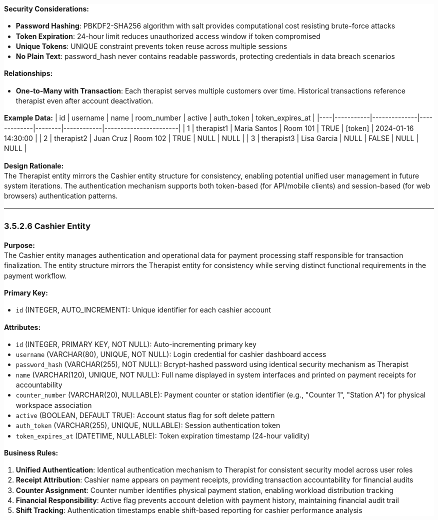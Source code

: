 **Security Considerations:**
- **Password Hashing**: PBKDF2-SHA256 algorithm with salt provides computational cost resisting brute-force attacks
- **Token Expiration**: 24-hour limit reduces unauthorized access window if token compromised
- **Unique Tokens**: UNIQUE constraint prevents token reuse across multiple sessions
- **No Plain Text**: password_hash never contains readable passwords, protecting credentials in data breach scenarios

**Relationships:**
- **One-to-Many with Transaction**: Each therapist serves multiple customers over time. Historical transactions reference therapist even after account deactivation.

**Example Data:**
| id | username   | name         | room_number | active | auth_token | token_expires_at      |
|----|-----------|--------------|-------------|--------|------------|-----------------------|
| 1  | therapist1 | Maria Santos | Room 101    | TRUE   | [token]    | 2024-01-16 14:30:00   |
| 2  | therapist2 | Juan Cruz    | Room 102    | TRUE   | NULL       | NULL                  |
| 3  | therapist3 | Lisa Garcia  | NULL        | FALSE  | NULL       | NULL                  |

**Design Rationale:**  
The Therapist entity mirrors the Cashier entity structure for consistency, enabling potential unified user management in future system iterations. The authentication mechanism supports both token-based (for API/mobile clients) and session-based (for web browsers) authentication patterns.

---

### 3.5.2.6 Cashier Entity

**Purpose:**  
The Cashier entity manages authentication and operational data for payment processing staff responsible for transaction finalization. The entity structure mirrors the Therapist entity for consistency while serving distinct functional requirements in the payment workflow.

**Primary Key:**  
- `id` (INTEGER, AUTO_INCREMENT): Unique identifier for each cashier account

**Attributes:**
- `id` (INTEGER, PRIMARY KEY, NOT NULL): Auto-incrementing primary key
- `username` (VARCHAR(80), UNIQUE, NOT NULL): Login credential for cashier dashboard access
- `password_hash` (VARCHAR(255), NOT NULL): Bcrypt-hashed password using identical security mechanism as Therapist
- `name` (VARCHAR(120), UNIQUE, NOT NULL): Full name displayed in system interfaces and printed on payment receipts for accountability
- `counter_number` (VARCHAR(20), NULLABLE): Payment counter or station identifier (e.g., "Counter 1", "Station A") for physical workspace association
- `active` (BOOLEAN, DEFAULT TRUE): Account status flag for soft delete pattern
- `auth_token` (VARCHAR(255), UNIQUE, NULLABLE): Session authentication token
- `token_expires_at` (DATETIME, NULLABLE): Token expiration timestamp (24-hour validity)

**Business Rules:**
1. **Unified Authentication**: Identical authentication mechanism to Therapist for consistent security model across user roles
2. **Receipt Attribution**: Cashier name appears on payment receipts, providing transaction accountability for financial audits
3. **Counter Assignment**: Counter number identifies physical payment station, enabling workload distribution tracking
4. **Financial Responsibility**: Active flag prevents account deletion with payment history, maintaining financial audit trail
5. **Shift Tracking**: Authentication timestamps enable shift-based reporting for cashier performance analysis
